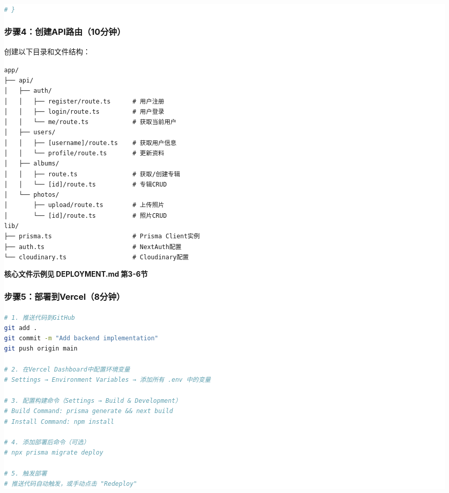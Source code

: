 ```bash
# }
```

### 步骤4：创建API路由（10分钟）

创建以下目录和文件结构：

```
app/
├── api/
│   ├── auth/
│   │   ├── register/route.ts      # 用户注册
│   │   ├── login/route.ts         # 用户登录
│   │   └── me/route.ts            # 获取当前用户
│   ├── users/
│   │   ├── [username]/route.ts    # 获取用户信息
│   │   └── profile/route.ts       # 更新资料
│   ├── albums/
│   │   ├── route.ts               # 获取/创建专辑
│   │   └── [id]/route.ts          # 专辑CRUD
│   └── photos/
│       ├── upload/route.ts        # 上传照片
│       └── [id]/route.ts          # 照片CRUD
lib/
├── prisma.ts                      # Prisma Client实例
├── auth.ts                        # NextAuth配置
└── cloudinary.ts                  # Cloudinary配置
```

**核心文件示例见 DEPLOYMENT.md 第3-6节**

### 步骤5：部署到Vercel（8分钟）

```bash
# 1. 推送代码到GitHub
git add .
git commit -m "Add backend implementation"
git push origin main

# 2. 在Vercel Dashboard中配置环境变量
# Settings → Environment Variables → 添加所有 .env 中的变量

# 3. 配置构建命令（Settings → Build & Development）
# Build Command: prisma generate && next build
# Install Command: npm install

# 4. 添加部署后命令（可选）
# npx prisma migrate deploy

# 5. 触发部署
# 推送代码自动触发，或手动点击 "Redeploy"
```

